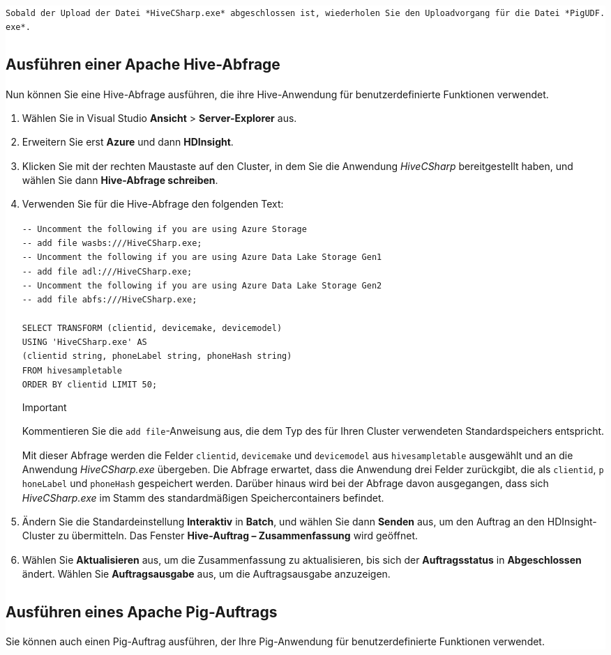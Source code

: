     Sobald der Upload der Datei *HiveCSharp.exe* abgeschlossen ist, wiederholen Sie den Uploadvorgang für die Datei *PigUDF.exe*.

## <a name="run-an-apache-hive-query"></a>Ausführen einer Apache Hive-Abfrage

Nun können Sie eine Hive-Abfrage ausführen, die ihre Hive-Anwendung für benutzerdefinierte Funktionen verwendet.

1. Wählen Sie in Visual Studio **Ansicht** > **Server-Explorer** aus.

2. Erweitern Sie erst **Azure** und dann **HDInsight**.

3. Klicken Sie mit der rechten Maustaste auf den Cluster, in dem Sie die Anwendung *HiveCSharp* bereitgestellt haben, und wählen Sie dann **Hive-Abfrage schreiben**.

4. Verwenden Sie für die Hive-Abfrage den folgenden Text:

    ```hiveql
    -- Uncomment the following if you are using Azure Storage
    -- add file wasbs:///HiveCSharp.exe;
    -- Uncomment the following if you are using Azure Data Lake Storage Gen1
    -- add file adl:///HiveCSharp.exe;
    -- Uncomment the following if you are using Azure Data Lake Storage Gen2
    -- add file abfs:///HiveCSharp.exe;

    SELECT TRANSFORM (clientid, devicemake, devicemodel)
    USING 'HiveCSharp.exe' AS
    (clientid string, phoneLabel string, phoneHash string)
    FROM hivesampletable
    ORDER BY clientid LIMIT 50;
    ```

    > [!IMPORTANT]
    > Kommentieren Sie die `add file`-Anweisung aus, die dem Typ des für Ihren Cluster verwendeten Standardspeichers entspricht.

    Mit dieser Abfrage werden die Felder `clientid`, `devicemake` und `devicemodel` aus `hivesampletable` ausgewählt und an die Anwendung *HiveCSharp.exe* übergeben. Die Abfrage erwartet, dass die Anwendung drei Felder zurückgibt, die als `clientid`, `phoneLabel` und `phoneHash` gespeichert werden. Darüber hinaus wird bei der Abfrage davon ausgegangen, dass sich *HiveCSharp.exe* im Stamm des standardmäßigen Speichercontainers befindet.

5. Ändern Sie die Standardeinstellung **Interaktiv** in **Batch**, und wählen Sie dann **Senden** aus, um den Auftrag an den HDInsight-Cluster zu übermitteln. Das Fenster **Hive-Auftrag – Zusammenfassung** wird geöffnet.

6. Wählen Sie **Aktualisieren** aus, um die Zusammenfassung zu aktualisieren, bis sich der **Auftragsstatus** in **Abgeschlossen** ändert. Wählen Sie **Auftragsausgabe** aus, um die Auftragsausgabe anzuzeigen.

## <a name="run-an-apache-pig-job"></a>Ausführen eines Apache Pig-Auftrags

Sie können auch einen Pig-Auftrag ausführen, der Ihre Pig-Anwendung für benutzerdefinierte Funktionen verwendet.
